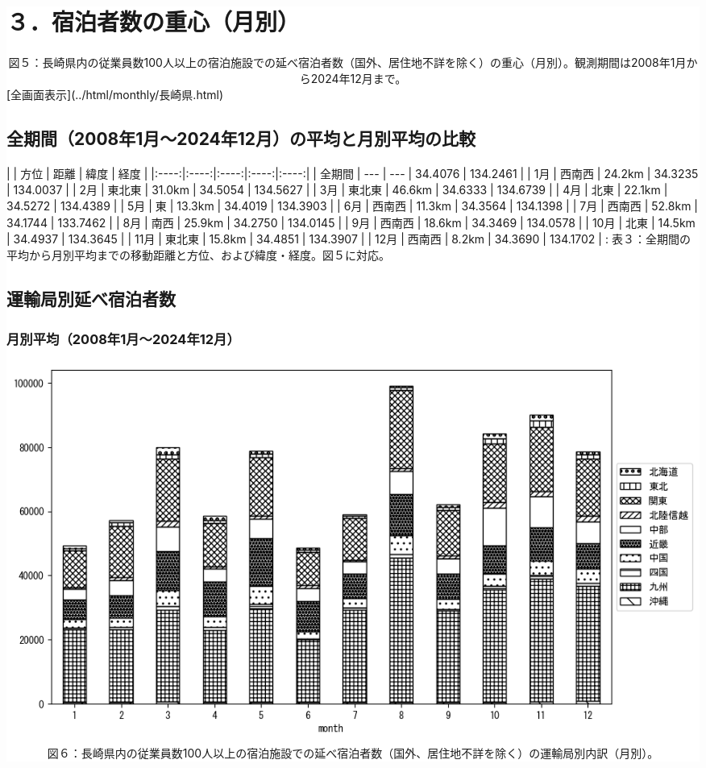 <h1 id="h1_3">３．宿泊者数の重心（月別）</h3>
<div style="text-align: center">
<iframe src="../html/monthly/長崎県.html" width="1200" height="600"></iframe>
<figcaption>図５：長崎県内の従業員数100人以上の宿泊施設での延べ宿泊者数（国外、居住地不詳を除く）の重心（月別）。観測期間は2008年1月から2024年12月まで。</figcaption>
</div>
[全画面表示](../html/monthly/長崎県.html)

<h2 id="h2_6">全期間（2008年1月～2024年12月）の平均と月別平均の比較</h2>
|  | 方位 | 距離 | 緯度 | 経度 |
|:----:|:----:|:----:|:----:|:----:|
| 全期間 | --- | --- | 34.4076 | 134.2461 |
| 1月 | 西南西 | 24.2km | 34.3235 | 134.0037 |
| 2月 | 東北東 | 31.0km | 34.5054 | 134.5627 |
| 3月 | 東北東 | 46.6km | 34.6333 | 134.6739 |
| 4月 | 北東 | 22.1km | 34.5272 | 134.4389 |
| 5月 | 東 | 13.3km | 34.4019 | 134.3903 |
| 6月 | 西南西 | 11.3km | 34.3564 | 134.1398 |
| 7月 | 西南西 | 52.8km | 34.1744 | 133.7462 |
| 8月 | 南西 | 25.9km | 34.2750 | 134.0145 |
| 9月 | 西南西 | 18.6km | 34.3469 | 134.0578 |
| 10月 | 北東 | 14.5km | 34.4937 | 134.3645 |
| 11月 | 東北東 | 15.8km | 34.4851 | 134.3907 |
| 12月 | 西南西 | 8.2km | 34.3690 | 134.1702 |
: 表３：全期間の平均から月別平均までの移動距離と方位、および緯度・経度。図５に対応。

<h2 id="h2_7">運輸局別延べ宿泊者数</h2>
<h3 id="h3_3">月別平均（2008年1月～2024年12月）</h3>
<div style="text-align: center">
<img src="../images/bar_chart_month/長崎県.png">
<figcaption>図６：長崎県内の従業員数100人以上の宿泊施設での延べ宿泊者数（国外、居住地不詳を除く）の運輸局別内訳（月別）。</figcaption>